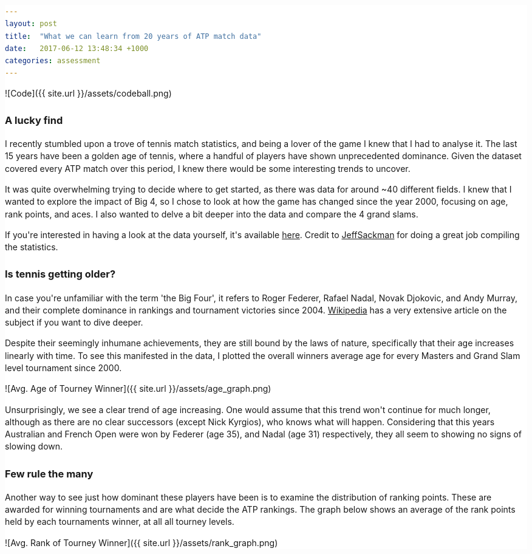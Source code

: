 ```yaml
---
layout: post
title:  "What we can learn from 20 years of ATP match data"
date:   2017-06-12 13:48:34 +1000
categories: assessment
---
```


![Code]({{ site.url }}/assets/codeball.png)

### A lucky find

I recently stumbled upon a trove of tennis match statistics, and being a lover of the game I knew that I had to analyse it. The last 15 years have been a golden age of tennis, where a handful of players have shown unprecedented dominance. Given the dataset covered every ATP match over this period, I knew there would be some interesting trends to uncover.

It was quite overwhelming trying to decide where to get started, as there was data for around ~40 different fields. I knew that I wanted to explore the impact of Big 4, so I chose to look at how the game has changed since the year 2000, focusing on age, rank points, and aces. I also wanted to delve a bit deeper into the data and compare the 4 grand slams.

If you're interested in having a look at the data yourself, it's available [here](https://github.com/JeffSackmann/tennis_atp). Credit to [JeffSackman](github.com/JeffSackmann) for doing a great job compiling the statistics.


### Is tennis getting older?

In case you're unfamiliar with the term 'the Big Four', it refers to Roger Federer, Rafael Nadal, Novak Djokovic, and Andy Murray, and their complete dominance in rankings and tournament victories since 2004. [Wikipedia](https://en.wikipedia.org/wiki/Big_Four_(tennis)) has a very extensive article on the subject if you want to dive deeper.

Despite their seemingly inhumane achievements, they are still bound by the laws of nature, specifically that their age increases linearly with time. To see this manifested in the data, I plotted the overall winners average age for every Masters and Grand Slam level tournament since 2000.

![Avg. Age of Tourney Winner]({{ site.url }}/assets/age_graph.png)

Unsurprisingly, we see a clear trend of age increasing. One would assume that this trend won't continue for much longer, although as there are no clear successors (except Nick Kyrgios), who knows what will happen. Considering that this years Australian and French Open were won by Federer (age 35), and Nadal (age 31) respectively, they all seem to showing no signs of slowing down.

### Few rule the many

Another way to see just how dominant these players have been is to examine the distribution of ranking points. These are awarded for winning tournaments and are what decide the ATP rankings. The graph below shows an average of the rank points held by each tournaments winner, at all all tourney levels.

![Avg. Rank of Tourney Winner]({{ site.url }}/assets/rank_graph.png)
